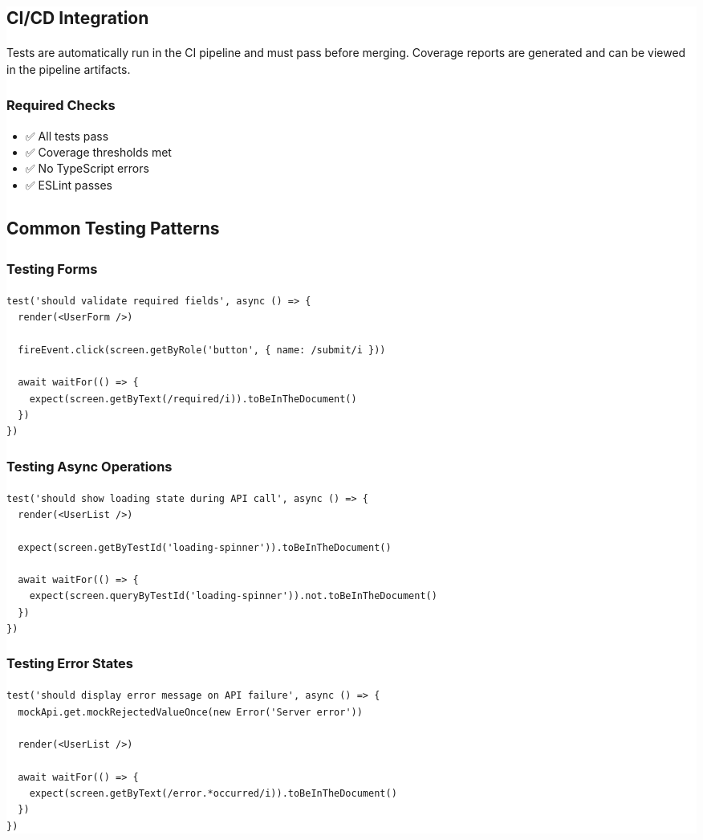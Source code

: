 ## CI/CD Integration

Tests are automatically run in the CI pipeline and must pass before merging. Coverage reports are generated and can be viewed in the pipeline artifacts.

### Required Checks
- ✅ All tests pass
- ✅ Coverage thresholds met
- ✅ No TypeScript errors
- ✅ ESLint passes

## Common Testing Patterns

### Testing Forms
```tsx
test('should validate required fields', async () => {
  render(<UserForm />)
  
  fireEvent.click(screen.getByRole('button', { name: /submit/i }))
  
  await waitFor(() => {
    expect(screen.getByText(/required/i)).toBeInTheDocument()
  })
})
```

### Testing Async Operations
```tsx
test('should show loading state during API call', async () => {
  render(<UserList />)
  
  expect(screen.getByTestId('loading-spinner')).toBeInTheDocument()
  
  await waitFor(() => {
    expect(screen.queryByTestId('loading-spinner')).not.toBeInTheDocument()
  })
})
```

### Testing Error States
```tsx
test('should display error message on API failure', async () => {
  mockApi.get.mockRejectedValueOnce(new Error('Server error'))
  
  render(<UserList />)
  
  await waitFor(() => {
    expect(screen.getByText(/error.*occurred/i)).toBeInTheDocument()
  })
})
```
